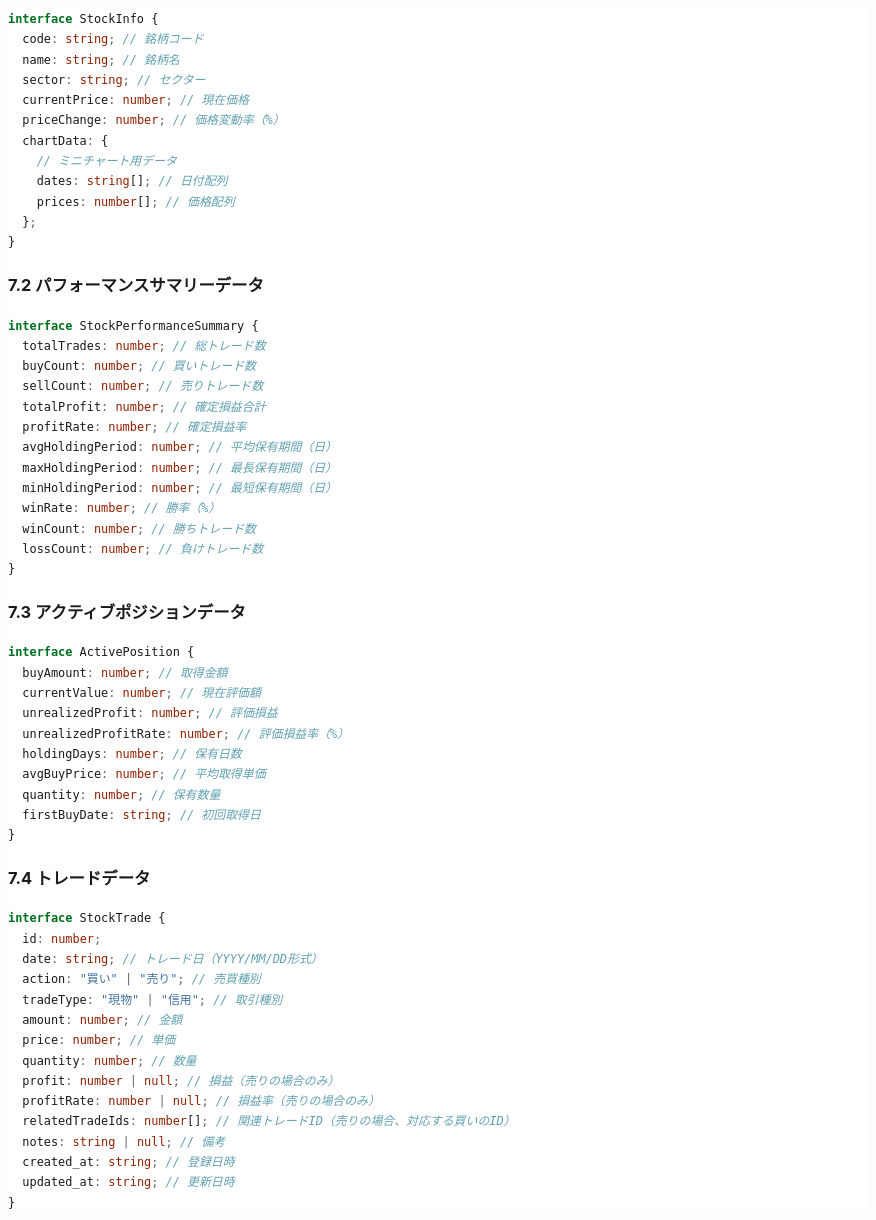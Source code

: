 ```typescript
interface StockInfo {
  code: string; // 銘柄コード
  name: string; // 銘柄名
  sector: string; // セクター
  currentPrice: number; // 現在価格
  priceChange: number; // 価格変動率（%）
  chartData: {
    // ミニチャート用データ
    dates: string[]; // 日付配列
    prices: number[]; // 価格配列
  };
}
```

### 7.2 パフォーマンスサマリーデータ

```typescript
interface StockPerformanceSummary {
  totalTrades: number; // 総トレード数
  buyCount: number; // 買いトレード数
  sellCount: number; // 売りトレード数
  totalProfit: number; // 確定損益合計
  profitRate: number; // 確定損益率
  avgHoldingPeriod: number; // 平均保有期間（日）
  maxHoldingPeriod: number; // 最長保有期間（日）
  minHoldingPeriod: number; // 最短保有期間（日）
  winRate: number; // 勝率（%）
  winCount: number; // 勝ちトレード数
  lossCount: number; // 負けトレード数
}
```

### 7.3 アクティブポジションデータ

```typescript
interface ActivePosition {
  buyAmount: number; // 取得金額
  currentValue: number; // 現在評価額
  unrealizedProfit: number; // 評価損益
  unrealizedProfitRate: number; // 評価損益率（%）
  holdingDays: number; // 保有日数
  avgBuyPrice: number; // 平均取得単価
  quantity: number; // 保有数量
  firstBuyDate: string; // 初回取得日
}
```

### 7.4 トレードデータ

```typescript
interface StockTrade {
  id: number;
  date: string; // トレード日（YYYY/MM/DD形式）
  action: "買い" | "売り"; // 売買種別
  tradeType: "現物" | "信用"; // 取引種別
  amount: number; // 金額
  price: number; // 単価
  quantity: number; // 数量
  profit: number | null; // 損益（売りの場合のみ）
  profitRate: number | null; // 損益率（売りの場合のみ）
  relatedTradeIds: number[]; // 関連トレードID（売りの場合、対応する買いのID）
  notes: string | null; // 備考
  created_at: string; // 登録日時
  updated_at: string; // 更新日時
}
```